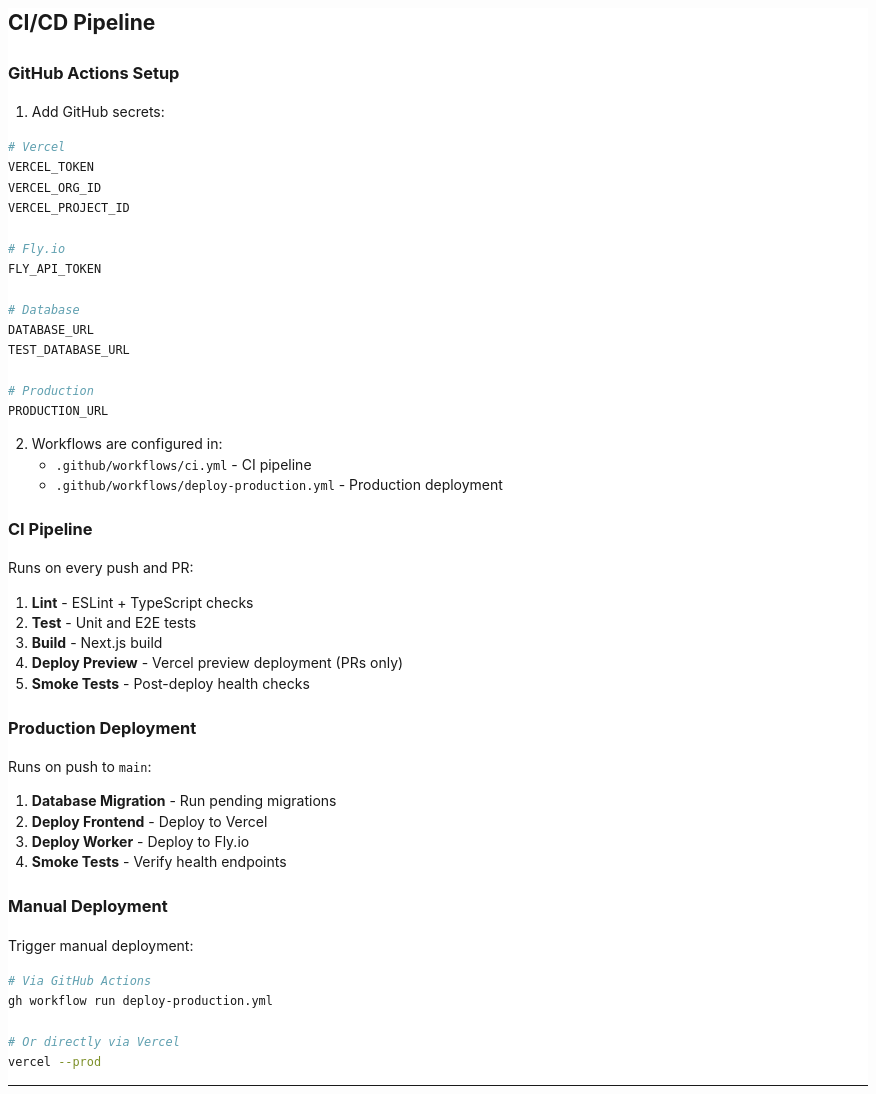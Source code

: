 ## CI/CD Pipeline

### GitHub Actions Setup

1. Add GitHub secrets:

```bash
# Vercel
VERCEL_TOKEN
VERCEL_ORG_ID
VERCEL_PROJECT_ID

# Fly.io
FLY_API_TOKEN

# Database
DATABASE_URL
TEST_DATABASE_URL

# Production
PRODUCTION_URL
```

2. Workflows are configured in:
   - `.github/workflows/ci.yml` - CI pipeline
   - `.github/workflows/deploy-production.yml` - Production deployment

### CI Pipeline

Runs on every push and PR:

1. **Lint** - ESLint + TypeScript checks
2. **Test** - Unit and E2E tests
3. **Build** - Next.js build
4. **Deploy Preview** - Vercel preview deployment (PRs only)
5. **Smoke Tests** - Post-deploy health checks

### Production Deployment

Runs on push to `main`:

1. **Database Migration** - Run pending migrations
2. **Deploy Frontend** - Deploy to Vercel
3. **Deploy Worker** - Deploy to Fly.io
4. **Smoke Tests** - Verify health endpoints

### Manual Deployment

Trigger manual deployment:

```bash
# Via GitHub Actions
gh workflow run deploy-production.yml

# Or directly via Vercel
vercel --prod
```

---
